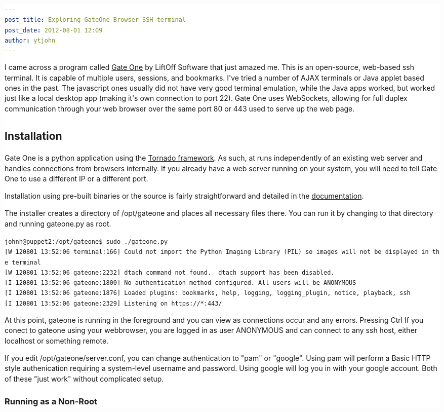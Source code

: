 ```yaml
---
post_title: Exploring GateOne Browser SSH terminal
post_date: 2012-08-01 12:09
author: ytjohn
---
```


I came across a program called [Gate One] by LiftOff Software that
just amazed me. This is an open-source, web-based ssh terminal. It is
capable of multiple users, sessions, and bookmarks. I've tried a number
of AJAX terminals or Java applet based ones in the past. The javascript
ones usually did not have very good terminal emulation, while the Java
apps worked, but worked just like a local desktop app (making it's own
connection to port 22). Gate One uses WebSockets, allowing for full
duplex communication through your web browser over the same port 80 or
443 used to serve up the web page.

Installation
------------

Gate One is a python application using the [Tornado framework]. As
such, at runs independently of an existing web server and handles
connections from browsers internally. If you already have a web server
running on your system, you will need to tell Gate One to use a
different IP or a different port.

Installation using pre-built binaries or the source is fairly
straightforward and detailed in the [documentation].

The installer creates a directory of /opt/gateone and places all
necessary files there. You can run it by changing to that directory and
running gateone.py as root.

    johnh@puppet2:/opt/gateone$ sudo ./gateone.py
    [W 120801 13:52:06 terminal:166] Could not import the Python Imaging Library (PIL) so images will not be displayed in the terminal
    [W 120801 13:52:06 gateone:2232] dtach command not found.  dtach support has been disabled.
    [I 120801 13:52:06 gateone:1800] No authentication method configured. All users will be ANONYMOUS
    [I 120801 13:52:06 gateone:1876] Loaded plugins: bookmarks, help, logging, logging_plugin, notice, playback, ssh
    [I 120801 13:52:06 gateone:2329] Listening on https://*:443/

At this point, gateone is running in the foreground and you can view as
connections occur and any errors. Pressing Ctrl If you conect to gateone
using your webbrowser, you are logged in as user ANONYMOUS and can
connect to any ssh host, either localhost or something remote.

If you edit /opt/gateone/server.conf, you can change authentication to
"pam" or "google". Using pam will perform a Basic HTTP style
authenication requiring a system-level username and password. Using
google will log you in with your google account. Both of these "just
work" without complicated setup.

### Running as a Non-Root


  [Gate One]: http://liftoffsoftware.com/Products/GateOne
  [Tornado framework]: http://www.tornadoweb.org/
  [documentation]: http://liftoff.github.com/GateOne/About/index.html